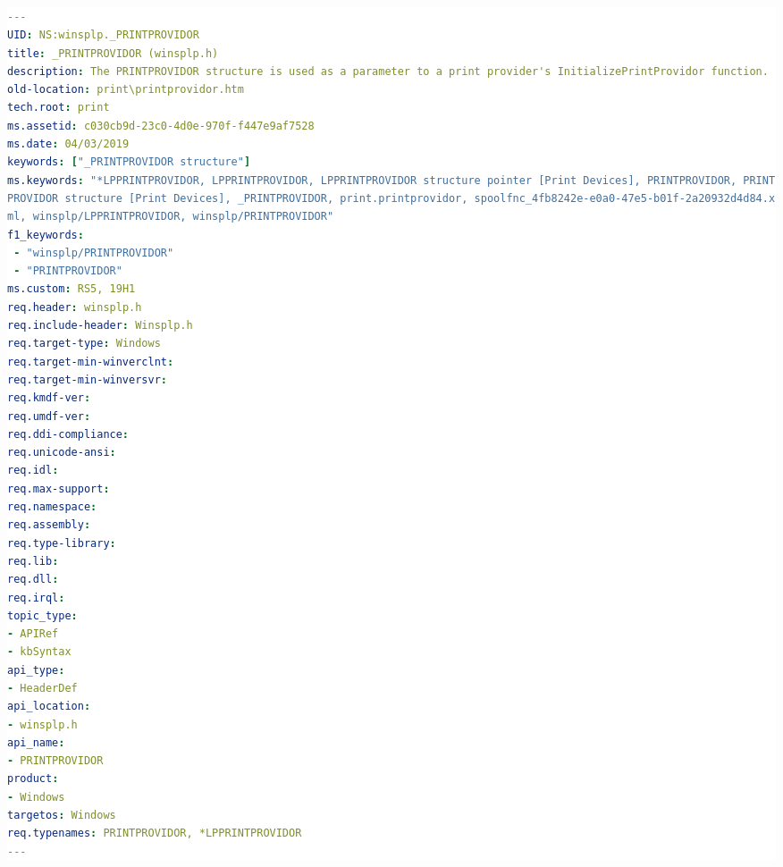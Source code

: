 ```yaml
---
UID: NS:winsplp._PRINTPROVIDOR
title: _PRINTPROVIDOR (winsplp.h)
description: The PRINTPROVIDOR structure is used as a parameter to a print provider's InitializePrintProvidor function.
old-location: print\printprovidor.htm
tech.root: print
ms.assetid: c030cb9d-23c0-4d0e-970f-f447e9af7528
ms.date: 04/03/2019
keywords: ["_PRINTPROVIDOR structure"]
ms.keywords: "*LPPRINTPROVIDOR, LPPRINTPROVIDOR, LPPRINTPROVIDOR structure pointer [Print Devices], PRINTPROVIDOR, PRINTPROVIDOR structure [Print Devices], _PRINTPROVIDOR, print.printprovidor, spoolfnc_4fb8242e-e0a0-47e5-b01f-2a20932d4d84.xml, winsplp/LPPRINTPROVIDOR, winsplp/PRINTPROVIDOR"
f1_keywords:
 - "winsplp/PRINTPROVIDOR"
 - "PRINTPROVIDOR"
ms.custom: RS5, 19H1
req.header: winsplp.h
req.include-header: Winsplp.h
req.target-type: Windows
req.target-min-winverclnt: 
req.target-min-winversvr: 
req.kmdf-ver: 
req.umdf-ver: 
req.ddi-compliance: 
req.unicode-ansi: 
req.idl: 
req.max-support: 
req.namespace: 
req.assembly: 
req.type-library: 
req.lib: 
req.dll: 
req.irql: 
topic_type:
- APIRef
- kbSyntax
api_type:
- HeaderDef
api_location:
- winsplp.h
api_name:
- PRINTPROVIDOR
product:
- Windows
targetos: Windows
req.typenames: PRINTPROVIDOR, *LPPRINTPROVIDOR
---
```

